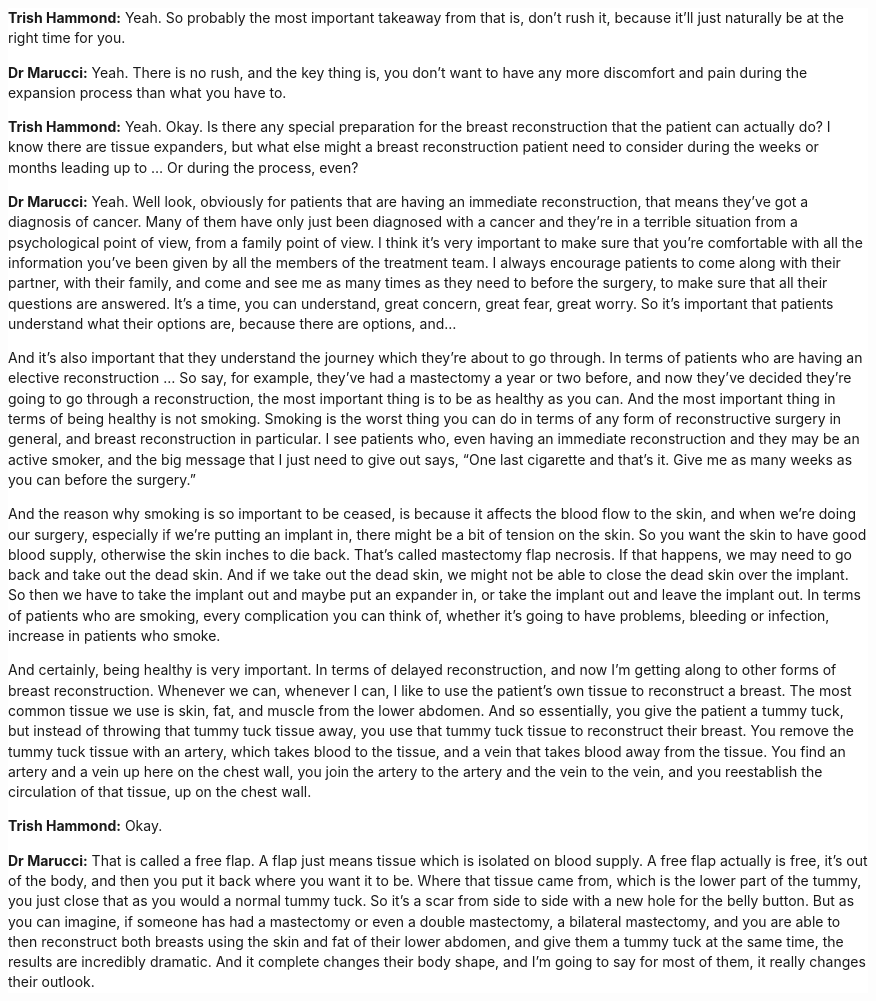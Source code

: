 **Trish Hammond:** Yeah. So probably the most important takeaway from that is, don’t rush it, because it’ll just naturally be at the right time for you.

**Dr Marucci:** Yeah. There is no rush, and the key thing is, you don’t want to have any more discomfort and pain during the expansion process than what you have to.

**Trish Hammond:** Yeah. Okay. Is there any special preparation for the breast reconstruction that the patient can actually do? I know there are tissue expanders, but what else might a breast reconstruction patient need to consider during the weeks or months leading up to … Or during the process, even?

**Dr Marucci:** Yeah. Well look, obviously for patients that are having an immediate reconstruction, that means they’ve got a diagnosis of cancer. Many of them have only just been diagnosed with a cancer and they’re in a terrible situation from a psychological point of view, from a family point of view. I think it’s very important to make sure that you’re comfortable with all the information you’ve been given by all the members of the treatment team. I always encourage patients to come along with their partner, with their family, and come and see me as many times as they need to before the surgery, to make sure that all their questions are answered. It’s a time, you can understand, great concern, great fear, great worry. So it’s important that patients understand what their options are, because there are options, and…

And it’s also important that they understand the journey which they’re about to go through. In terms of patients who are having an elective reconstruction … So say, for example, they’ve had a mastectomy a year or two before, and now they’ve decided they’re going to go through a reconstruction, the most important thing is to be as healthy as you can. And the most important thing in terms of being healthy is not smoking. Smoking is the worst thing you can do in terms of any form of reconstructive surgery in general, and breast reconstruction in particular. I see patients who, even having an immediate reconstruction and they may be an active smoker, and the big message that I just need to give out says, “One last cigarette and that’s it. Give me as many weeks as you can before the surgery.”

And the reason why smoking is so important to be ceased, is because it affects the blood flow to the skin, and when we’re doing our surgery, especially if we’re putting an implant in, there might be a bit of tension on the skin. So you want the skin to have good blood supply, otherwise the skin inches to die back. That’s called mastectomy flap necrosis. If that happens, we may need to go back and take out the dead skin. And if we take out the dead skin, we might not be able to close the dead skin over the implant. So then we have to take the implant out and maybe put an expander in, or take the implant out and leave the implant out. In terms of patients who are smoking, every complication you can think of, whether it’s going to have problems, bleeding or infection, increase in patients who smoke.

And certainly, being healthy is very important. In terms of delayed reconstruction, and now I’m getting along to other forms of breast reconstruction. Whenever we can, whenever I can, I like to use the patient’s own tissue to reconstruct a breast. The most common tissue we use is skin, fat, and muscle from the lower abdomen. And so essentially, you give the patient a tummy tuck, but instead of throwing that tummy tuck tissue away, you use that tummy tuck tissue to reconstruct their breast. You remove the tummy tuck tissue with an artery, which takes blood to the tissue, and a vein that takes blood away from the tissue. You find an artery and a vein up here on the chest wall, you join the artery to the artery and the vein to the vein, and you reestablish the circulation of that tissue, up on the chest wall.

**Trish Hammond:** Okay.

**Dr Marucci:** That is called a free flap. A flap just means tissue which is isolated on blood supply. A free flap actually is free, it’s out of the body, and then you put it back where you want it to be. Where that tissue came from, which is the lower part of the tummy, you just close that as you would a normal tummy tuck. So it’s a scar from side to side with a new hole for the belly button. But as you can imagine, if someone has had a mastectomy or even a double mastectomy, a bilateral mastectomy, and you are able to then reconstruct both breasts using the skin and fat of their lower abdomen, and give them a tummy tuck at the same time, the results are incredibly dramatic. And it complete changes their body shape, and I’m going to say for most of them, it really changes their outlook.

